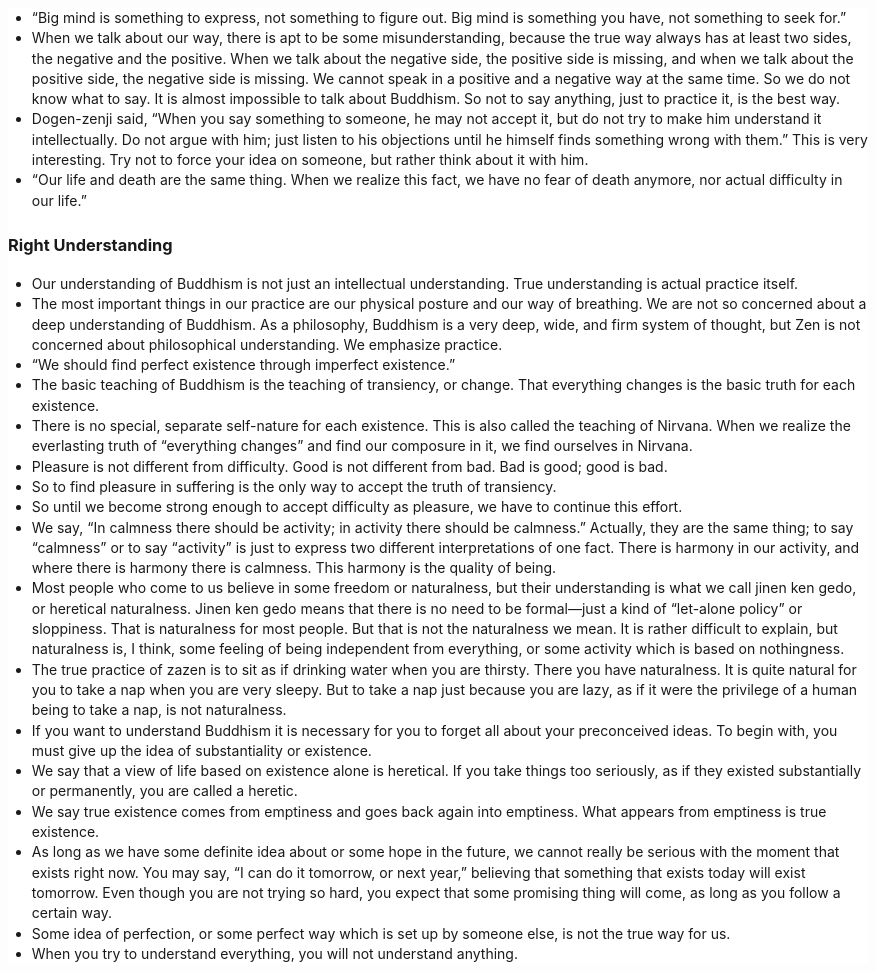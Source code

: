 * “Big mind is something to express, not something to figure out. Big mind is something you have, not something to seek for.”
* When we talk about our way, there is apt to be some misunderstanding, because the true way always has at least two sides, the negative and the positive. When we talk about the negative side, the positive side is missing, and when we talk about the positive side, the negative side is missing. We cannot speak in a positive and a negative way at the same time. So we do not know what to say. It is almost impossible to talk about Buddhism. So not to say anything, just to practice it, is the best way.
* Dogen-zenji said, “When you say something to someone, he may not accept it, but do not try to make him understand it intellectually. Do not argue with him; just listen to his objections until he himself finds something wrong with them.” This is very interesting. Try not to force your idea on someone, but rather think about it with him.
* “Our life and death are the same thing. When we realize this fact, we have no fear of death anymore, nor actual difficulty in our life.”

### Right Understanding

* Our understanding of Buddhism is not just an intellectual understanding. True understanding is actual practice itself.
* The most important things in our practice are our physical posture and our way of breathing. We are not so concerned about a deep understanding of Buddhism. As a philosophy, Buddhism is a very deep, wide, and firm system of thought, but Zen is not concerned about philosophical understanding. We emphasize practice.
* “We should find perfect existence through imperfect existence.”
* The basic teaching of Buddhism is the teaching of transiency, or change. That everything changes is the basic truth for each existence.
* There is no special, separate self-nature for each existence. This is also called the teaching of Nirvana. When we realize the everlasting truth of “everything changes” and find our composure in it, we find ourselves in Nirvana.
* Pleasure is not different from difficulty. Good is not different from bad. Bad is good; good is bad.
* So to find pleasure in suffering is the only way to accept the truth of transiency.
* So until we become strong enough to accept difficulty as pleasure, we have to continue this effort.
* We say, “In calmness there should be activity; in activity there should be calmness.” Actually, they are the same thing; to say “calmness” or to say “activity” is just to express two different interpretations of one fact. There is harmony in our activity, and where there is harmony there is calmness. This harmony is the quality of being.
* Most people who come to us believe in some freedom or naturalness, but their understanding is what we call jinen ken gedo, or heretical naturalness. Jinen ken gedo means that there is no need to be formal—just a kind of “let-alone policy” or sloppiness. That is naturalness for most people. But that is not the naturalness we mean. It is rather difficult to explain, but naturalness is, I think, some feeling of being independent from everything, or some activity which is based on nothingness.
* The true practice of zazen is to sit as if drinking water when you are thirsty. There you have naturalness. It is quite natural for you to take a nap when you are very sleepy. But to take a nap just because you are lazy, as if it were the privilege of a human being to take a nap, is not naturalness.
* If you want to understand Buddhism it is necessary for you to forget all about your preconceived ideas. To begin with, you must give up the idea of substantiality or existence.
* We say that a view of life based on existence alone is heretical. If you take things too seriously, as if they existed substantially or permanently, you are called a heretic.
* We say true existence comes from emptiness and goes back again into emptiness. What appears from emptiness is true existence.
* As long as we have some definite idea about or some hope in the future, we cannot really be serious with the moment that exists right now. You may say, “I can do it tomorrow, or next year,” believing that something that exists today will exist tomorrow. Even though you are not trying so hard, you expect that some promising thing will come, as long as you follow a certain way.
* Some idea of perfection, or some perfect way which is set up by someone else, is not the true way for us.
* When you try to understand everything, you will not understand anything.